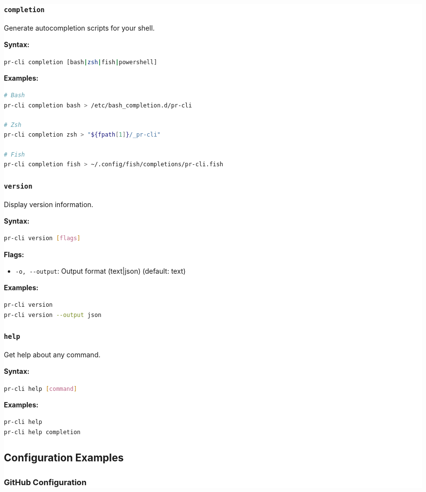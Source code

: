 ### `completion`

Generate autocompletion scripts for your shell.

**Syntax:**
```bash
pr-cli completion [bash|zsh|fish|powershell]
```

**Examples:**
```bash
# Bash
pr-cli completion bash > /etc/bash_completion.d/pr-cli

# Zsh
pr-cli completion zsh > "${fpath[1]}/_pr-cli"

# Fish
pr-cli completion fish > ~/.config/fish/completions/pr-cli.fish
```

### `version`

Display version information.

**Syntax:**
```bash
pr-cli version [flags]
```

**Flags:**
- `-o, --output`: Output format (text|json) (default: text)

**Examples:**
```bash
pr-cli version
pr-cli version --output json
```

### `help`

Get help about any command.

**Syntax:**
```bash
pr-cli help [command]
```

**Examples:**
```bash
pr-cli help
pr-cli help completion
```

## Configuration Examples

### GitHub Configuration
